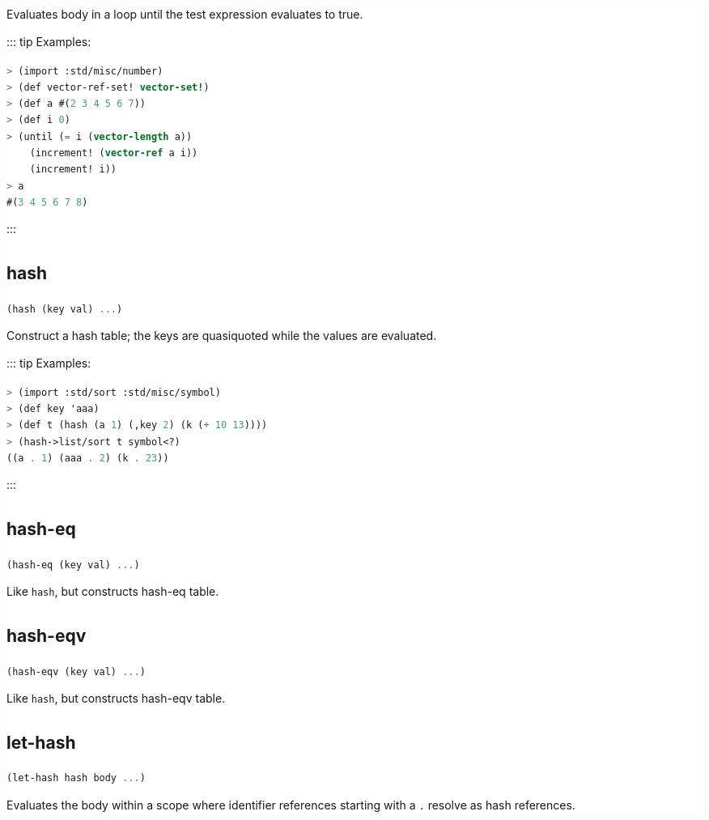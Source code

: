 Evaluates body in a loop until the test expression evaluates to true.

::: tip Examples:
```scheme
> (import :std/misc/number)
> (def vector-ref-set! vector-set!)
> (def a #(2 3 4 5 6 7))
> (def i 0)
> (until (= i (vector-length a))
    (increment! (vector-ref a i))
    (increment! i))
> a
#(3 4 5 6 7 8)
```
:::

## hash
```scheme
(hash (key val) ...)
```

Construct a hash table; the keys are quasiquoted while the values are evaluated.

::: tip Examples:
```scheme
> (import :std/sort :std/misc/symbol)
> (def key 'aaa)
> (def t (hash (a 1) (,key 2) (k (+ 10 13))))
> (hash->list/sort t symbol<?)
((a . 1) (aaa . 2) (k . 23))
```
:::

## hash-eq
```scheme
(hash-eq (key val) ...)
```

Like `hash`, but constructs hash-eq table.

## hash-eqv
```scheme
(hash-eqv (key val) ...)
```

Like `hash`, but constructs hash-eqv table.

## let-hash
```scheme
(let-hash hash body ...)
```

Evaluates the body within a scope where identifier references starting with a `.`
resolve as hash references.
